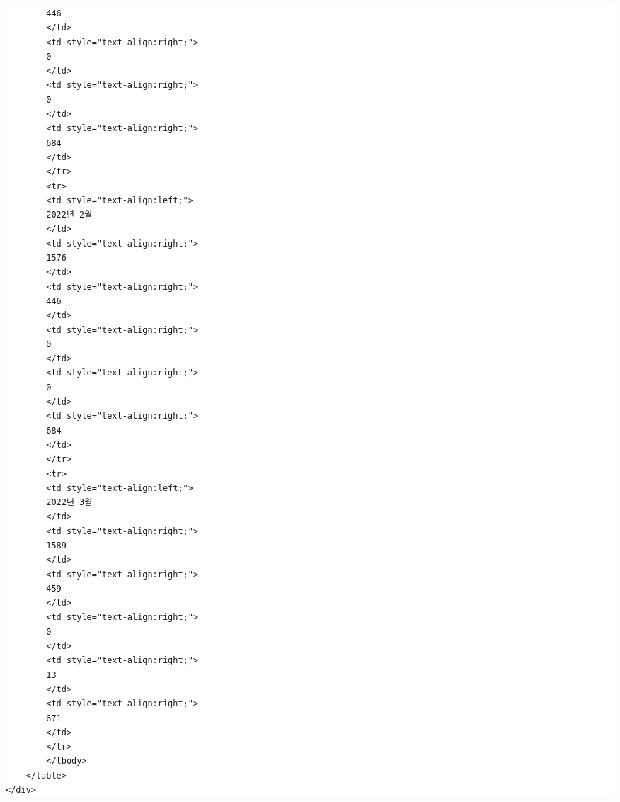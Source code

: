             446
            </td>
            <td style="text-align:right;">
            0
            </td>
            <td style="text-align:right;">
            0
            </td>
            <td style="text-align:right;">
            684
            </td>
            </tr>
            <tr>
            <td style="text-align:left;">
            2022년 2월
            </td>
            <td style="text-align:right;">
            1576
            </td>
            <td style="text-align:right;">
            446
            </td>
            <td style="text-align:right;">
            0
            </td>
            <td style="text-align:right;">
            0
            </td>
            <td style="text-align:right;">
            684
            </td>
            </tr>
            <tr>
            <td style="text-align:left;">
            2022년 3월
            </td>
            <td style="text-align:right;">
            1589
            </td>
            <td style="text-align:right;">
            459
            </td>
            <td style="text-align:right;">
            0
            </td>
            <td style="text-align:right;">
            13
            </td>
            <td style="text-align:right;">
            671
            </td>
            </tr>
            </tbody>
        </table>
    </div>
</div>
